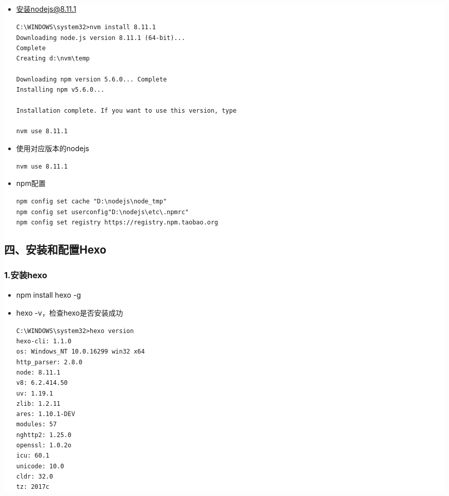 - 安装nodejs@8.11.1

  ```
  C:\WINDOWS\system32>nvm install 8.11.1
  Downloading node.js version 8.11.1 (64-bit)...
  Complete
  Creating d:\nvm\temp

  Downloading npm version 5.6.0... Complete
  Installing npm v5.6.0...

  Installation complete. If you want to use this version, type

  nvm use 8.11.1
  ```

- 使用对应版本的nodejs

  ```
  nvm use 8.11.1
  ```

- npm配置

  ```
  npm config set cache "D:\nodejs\node_tmp"
  npm config set userconfig"D:\nodejs\etc\.npmrc"
  npm config set registry https://registry.npm.taobao.org
  ```




## 四、安装和配置Hexo

### 1.安装hexo

- npm install hexo -g

- hexo -v，检查hexo是否安装成功

  ```
  C:\WINDOWS\system32>hexo version
  hexo-cli: 1.1.0
  os: Windows_NT 10.0.16299 win32 x64
  http_parser: 2.8.0
  node: 8.11.1
  v8: 6.2.414.50
  uv: 1.19.1
  zlib: 1.2.11
  ares: 1.10.1-DEV
  modules: 57
  nghttp2: 1.25.0
  openssl: 1.0.2o
  icu: 60.1
  unicode: 10.0
  cldr: 32.0
  tz: 2017c
  ```

